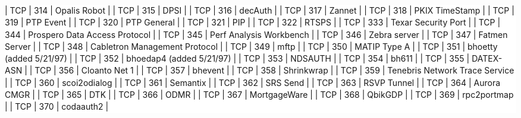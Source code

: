 | TCP      | 314  | Opalis Robot                                                                  |
| TCP      | 315  | DPSI                                                                          |
| TCP      | 316  | decAuth                                                                       |
| TCP      | 317  | Zannet                                                                        |
| TCP      | 318  | PKIX TimeStamp                                                                |
| TCP      | 319  | PTP Event                                                                     |
| TCP      | 320  | PTP General                                                                   |
| TCP      | 321  | PIP                                                                           |
| TCP      | 322  | RTSPS                                                                         |
| TCP      | 333  | Texar Security Port                                                           |
| TCP      | 344  | Prospero Data Access Protocol                                                 |
| TCP      | 345  | Perf Analysis Workbench                                                       |
| TCP      | 346  | Zebra server                                                                  |
| TCP      | 347  | Fatmen Server                                                                 |
| TCP      | 348  | Cabletron Management Protocol                                                 |
| TCP      | 349  | mftp                                                                          |
| TCP      | 350  | MATIP Type A                                                                  |
| TCP      | 351  | bhoetty (added 5/21/97)                                                       |
| TCP      | 352  | bhoedap4 (added 5/21/97)                                                      |
| TCP      | 353  | NDSAUTH                                                                       |
| TCP      | 354  | bh611                                                                         |
| TCP      | 355  | DATEX-ASN                                                                     |
| TCP      | 356  | Cloanto Net 1                                                                 |
| TCP      | 357  | bhevent                                                                       |
| TCP      | 358  | Shrinkwrap                                                                    |
| TCP      | 359  | Tenebris Network Trace Service                                                |
| TCP      | 360  | scoi2odialog                                                                  |
| TCP      | 361  | Semantix                                                                      |
| TCP      | 362  | SRS Send                                                                      |
| TCP      | 363  | RSVP Tunnel                                                                   |
| TCP      | 364  | Aurora CMGR                                                                   |
| TCP      | 365  | DTK                                                                           |
| TCP      | 366  | ODMR                                                                          |
| TCP      | 367  | MortgageWare                                                                  |
| TCP      | 368  | QbikGDP                                                                       |
| TCP      | 369  | rpc2portmap                                                                   |
| TCP      | 370  | codaauth2                                                                     |